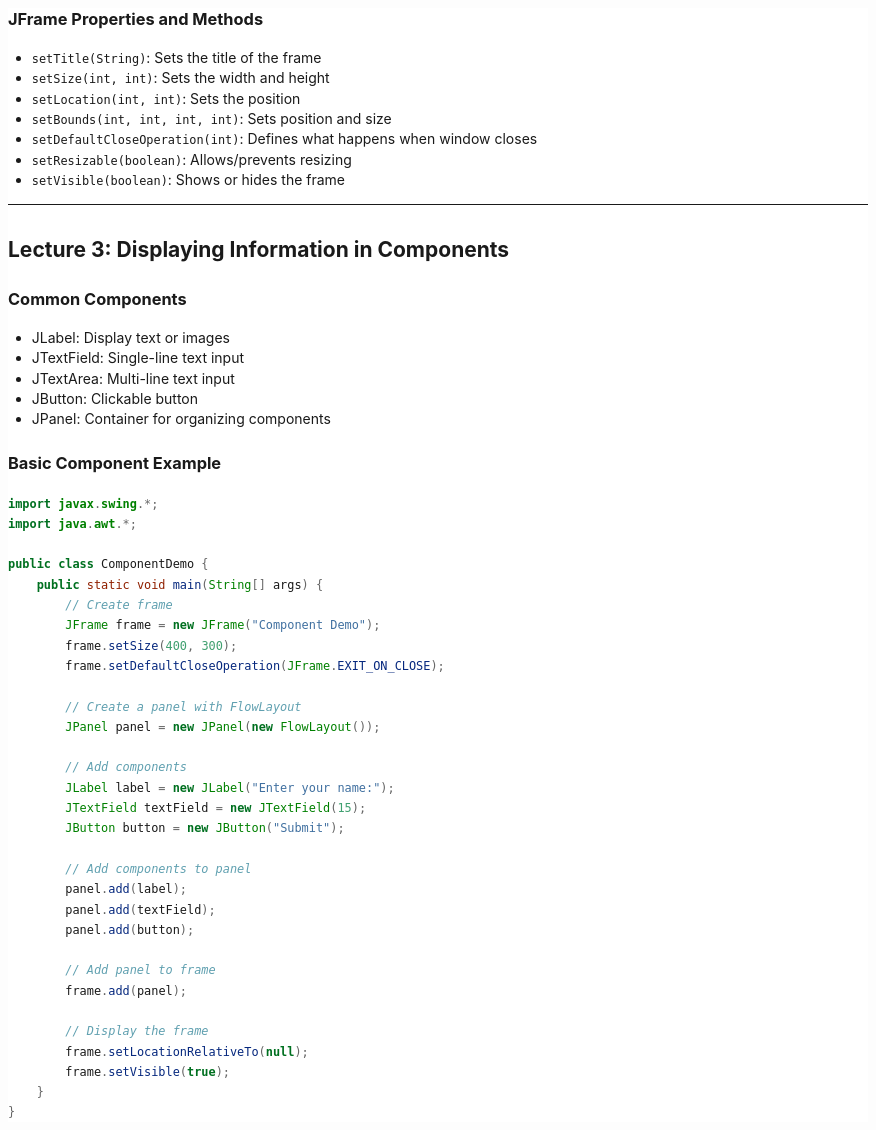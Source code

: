 ### JFrame Properties and Methods
- `setTitle(String)`: Sets the title of the frame
- `setSize(int, int)`: Sets the width and height
- `setLocation(int, int)`: Sets the position
- `setBounds(int, int, int, int)`: Sets position and size
- `setDefaultCloseOperation(int)`: Defines what happens when window closes
- `setResizable(boolean)`: Allows/prevents resizing
- `setVisible(boolean)`: Shows or hides the frame

---

## Lecture 3: Displaying Information in Components 

### Common Components
- JLabel: Display text or images
- JTextField: Single-line text input
- JTextArea: Multi-line text input
- JButton: Clickable button
- JPanel: Container for organizing components

### Basic Component Example

```java
import javax.swing.*;
import java.awt.*;

public class ComponentDemo {
    public static void main(String[] args) {
        // Create frame
        JFrame frame = new JFrame("Component Demo");
        frame.setSize(400, 300);
        frame.setDefaultCloseOperation(JFrame.EXIT_ON_CLOSE);
        
        // Create a panel with FlowLayout
        JPanel panel = new JPanel(new FlowLayout());
        
        // Add components
        JLabel label = new JLabel("Enter your name:");
        JTextField textField = new JTextField(15);
        JButton button = new JButton("Submit");
        
        // Add components to panel
        panel.add(label);
        panel.add(textField);
        panel.add(button);
        
        // Add panel to frame
        frame.add(panel);
        
        // Display the frame
        frame.setLocationRelativeTo(null);
        frame.setVisible(true);
    }
}
```
